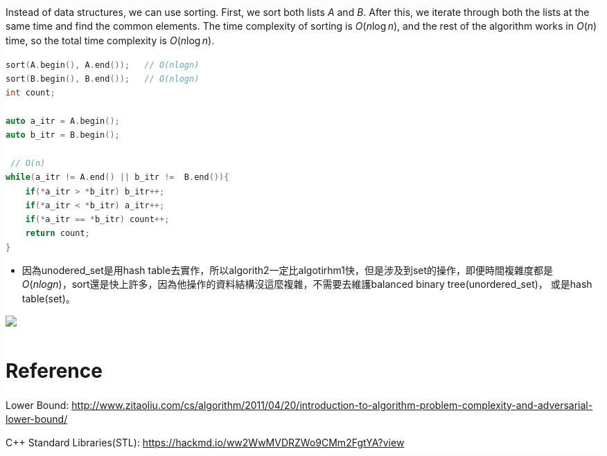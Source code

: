 Instead of data structures, we can use sorting.
First, we sort both lists $A$ and $B$.
After this, we iterate through both the lists
at the same time and find the common elements.
The time complexity of sorting is $O(n \log n)$,
and the rest of the algorithm works in $O(n)$ time,
so the total time complexity is $O(n \log n)$.
```cpp
sort(A.begin(), A.end());   // O(nlogn)
sort(B.begin(), B.end());   // O(nlogn)
int count;

auto a_itr = A.begin();
auto b_itr = B.begin();

 // O(n)
while(a_itr != A.end() || b_itr !=  B.end()){
    if(*a_itr > *b_itr) b_itr++; 
    if(*a_itr < *b_itr) a_itr++;
    if(*a_itr == *b_itr) count++;
    return count;
}

```
- 因為unodered_set是用hash table去實作，所以algorith2一定比algotirhm1快，但是涉及到set的操作，即便時間複雜度都是$O(nlogn)$，sort還是快上許多，因為他操作的資料結構沒這麼複雜，不需要去維護balanced binary tree(unordered_set)， 或是hash table(set)。

![](https://i.imgur.com/tlr4G3d.png)


# Reference
Lower Bound: 
http://www.zitaoliu.com/cs/algorithm/2011/04/20/introduction-to-algorithm-problem-complexity-and-adversarial-lower-bound/

C++ Standard Libraries(STL): 
https://hackmd.io/ww2WwMVDRZWo9CMm2FgtYA?view
